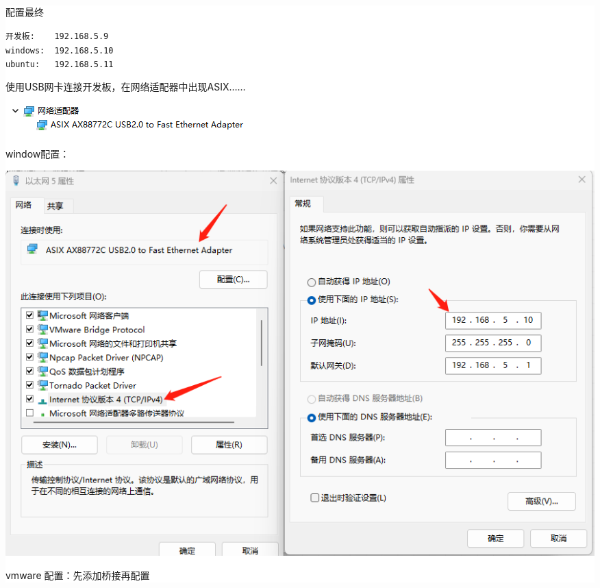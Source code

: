 配置最终

````
开发板:	192.168.5.9
windows:  192.168.5.10
ubuntu:	  192.168.5.11
````

使用USB网卡连接开发板，在网络适配器中出现ASIX……

![2b8f0f9d041b9c55625d13dfd65eb19](Linux开发.assets/2b8f0f9d041b9c55625d13dfd65eb19.png)

window配置：

![cd4e18a0e113949b5b76ed7e790289a](Linux开发.assets/cd4e18a0e113949b5b76ed7e790289a.png)

vmware 配置：先添加桥接再配置
